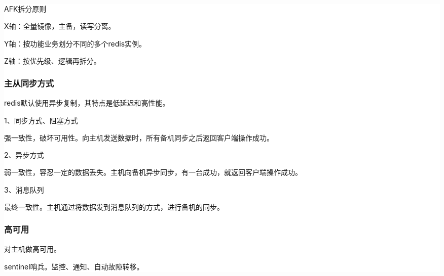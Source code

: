 AFK拆分原则

X轴：全量镜像，主备，读写分离。

Y轴：按功能业务划分不同的多个redis实例。

Z轴：按优先级、逻辑再拆分。

### 主从同步方式

redis默认使用异步复制，其特点是低延迟和高性能。

1、同步方式、阻塞方式

强一致性，破坏可用性。向主机发送数据时，所有备机同步之后返回客户端操作成功。

2、异步方式

弱一致性，容忍一定的数据丢失。主机向备机异步同步，有一台成功，就返回客户端操作成功。

3、消息队列

最终一致性。主机通过将数据发到消息队列的方式，进行备机的同步。

### 高可用

对主机做高可用。

sentinel哨兵。监控、通知、自动故障转移。
